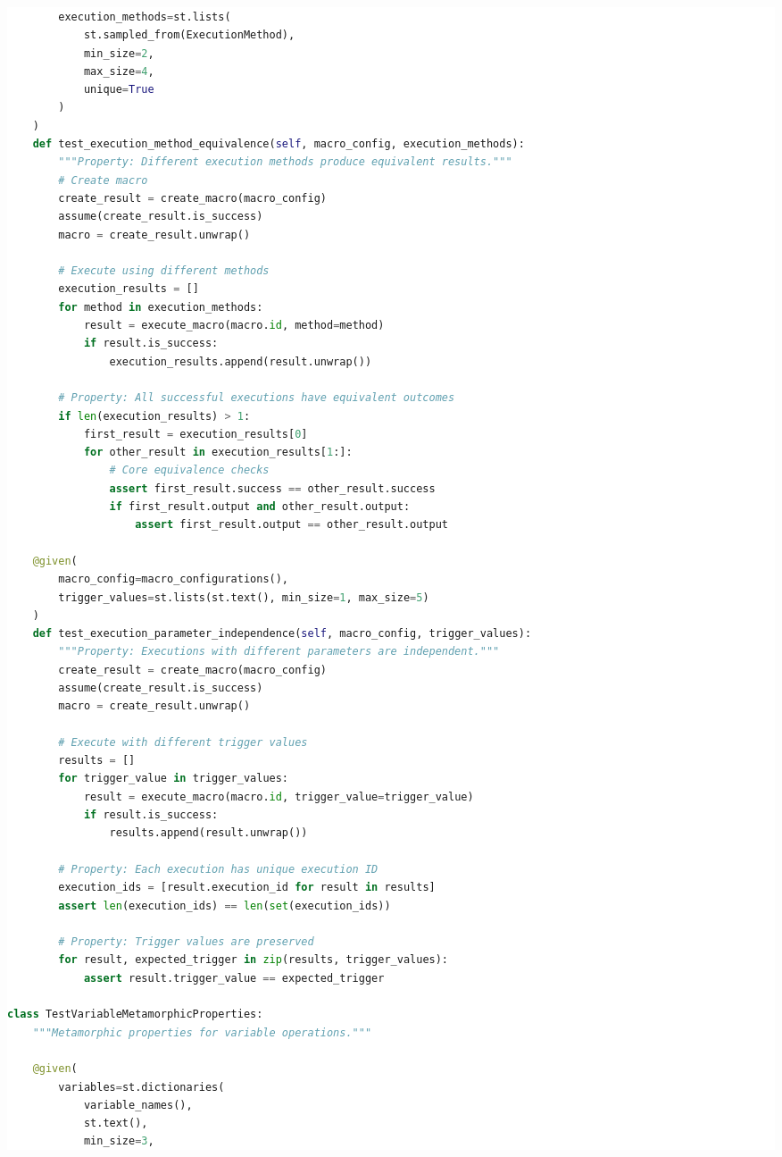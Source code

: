 ```python
        execution_methods=st.lists(
            st.sampled_from(ExecutionMethod),
            min_size=2,
            max_size=4,
            unique=True
        )
    )
    def test_execution_method_equivalence(self, macro_config, execution_methods):
        """Property: Different execution methods produce equivalent results."""
        # Create macro
        create_result = create_macro(macro_config)
        assume(create_result.is_success)
        macro = create_result.unwrap()
        
        # Execute using different methods
        execution_results = []
        for method in execution_methods:
            result = execute_macro(macro.id, method=method)
            if result.is_success:
                execution_results.append(result.unwrap())
        
        # Property: All successful executions have equivalent outcomes
        if len(execution_results) > 1:
            first_result = execution_results[0]
            for other_result in execution_results[1:]:
                # Core equivalence checks
                assert first_result.success == other_result.success
                if first_result.output and other_result.output:
                    assert first_result.output == other_result.output
    
    @given(
        macro_config=macro_configurations(),
        trigger_values=st.lists(st.text(), min_size=1, max_size=5)
    )
    def test_execution_parameter_independence(self, macro_config, trigger_values):
        """Property: Executions with different parameters are independent."""
        create_result = create_macro(macro_config)
        assume(create_result.is_success)
        macro = create_result.unwrap()
        
        # Execute with different trigger values
        results = []
        for trigger_value in trigger_values:
            result = execute_macro(macro.id, trigger_value=trigger_value)
            if result.is_success:
                results.append(result.unwrap())
        
        # Property: Each execution has unique execution ID
        execution_ids = [result.execution_id for result in results]
        assert len(execution_ids) == len(set(execution_ids))
        
        # Property: Trigger values are preserved
        for result, expected_trigger in zip(results, trigger_values):
            assert result.trigger_value == expected_trigger

class TestVariableMetamorphicProperties:
    """Metamorphic properties for variable operations."""
    
    @given(
        variables=st.dictionaries(
            variable_names(),
            st.text(),
            min_size=3,
```